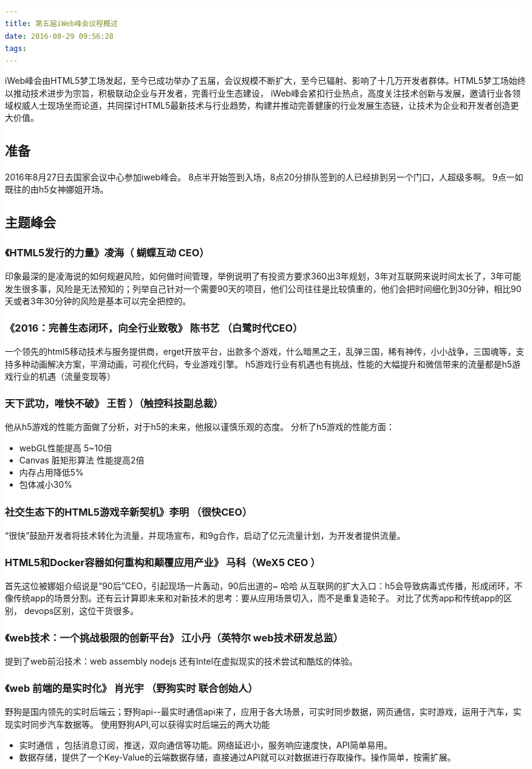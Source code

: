 ```yaml
---
title: 第五届iWeb峰会议程概述
date: 2016-08-29 09:56:28
tags:
---
```

iWeb峰会由HTML5梦工场发起，至今已成功举办了五届，会议规模不断扩大，至今已辐射、影响了十几万开发者群体。HTML5梦工场始终以推动技术进步为宗旨，积极联动企业与开发者，完善行业生态建设， iWeb峰会紧扣行业热点，高度关注技术创新与发展，邀请行业各领域权威人士现场坐而论道，共同探讨HTML5最新技术与行业趋势，构建并推动完善健康的行业发展生态链，让技术为企业和开发者创造更大价值。

## 准备 
2016年8月27日去国家会议中心参加iweb峰会。
8点半开始签到入场，8点20分排队签到的人已经排到另一个门口，人超级多啊。
9点一如既往的由h5女神娜姐开场。

## 主题峰会

### 《HTML5发行的力量》凌海（ 蝴蝶互动  CEO）
印象最深的是凌海说的如何规避风险，如何做时间管理，举例说明了有投资方要求360出3年规划，3年对互联网来说时间太长了，3年可能发生很多事，风险是无法预知的；列举自己针对一个需要90天的项目，他们公司往往是比较慎重的，他们会把时间细化到30分钟，相比90天或者3年30分钟的风险是基本可以完全把控的。

###  《2016：完善生态闭环，向全行业致敬》   陈书艺 （白鹭时代CEO）
一个领先的html5移动技术与服务提供商，erget开放平台，出款多个游戏，什么暗黑之王，乱弹三国，稀有神传，小小战争，三国魂等，支持多种动画解决方案，平滑动画，可视化代码，专业游戏引擎。
h5游戏行业有机遇也有挑战，性能的大幅提升和微信带来的流量都是h5游戏行业的机遇（流量变现等）
###   天下武功，唯快不破》 王哲 ）（触控科技副总裁） 
他从h5游戏的性能方面做了分析，对于h5的未来，他报以谨慎乐观的态度。
分析了h5游戏的性能方面：
*  webGL性能提高 5~10倍 
* Canvas 脏矩形算法 性能提高2倍
*  内存占用降低5%
* 包体减小30%

### 社交生态下的HTML5游戏辛新契机》李明 （很快CEO）
“很快”鼓励开发者将技术转化为流量，并现场宣布，和9g合作，启动了亿元流量计划，为开发者提供流量。

### HTML5和Docker容器如何重构和颠覆应用产业》 马科（WeX5 CEO ）
首先这位被娜姐介绍说是“90后”CEO，引起现场一片轰动，90后出道的~ 哈哈
从互联网的扩大入口：h5会导致病毒式传播，形成闭环，不像传统app的场景分割。还有云计算即未来和对新技术的思考：要从应用场景切入，而不是重复造轮子。
对比了优秀app和传统app的区别， devops区别，这位干货很多。

### 《web技术：一个挑战极限的创新平台》 江小丹（英特尔 web技术研发总监）
提到了web前沿技术：web assembly nodejs 还有Intel在虚拟现实的技术尝试和酷炫的体验。

### 《web 前端的是实时化》 肖光宇 （野狗实时 联合创始人）
野狗是国内领先的实时后端云；野狗api--最实时通信api来了，应用于各大场景，可实时同步数据，网页通信，实时游戏，运用于汽车，实现实时同步汽车数据等。
使用野狗API,可以获得实时后端云的两大功能
*  实时通信 ，包括消息订阅，推送，双向通信等功能。网络延迟小，服务响应速度快，API简单易用。
* 数据存储，提供了一个Key-Value的云端数据存储，直接通过API就可以对数据进行存取操作。操作简单，按需扩展。
